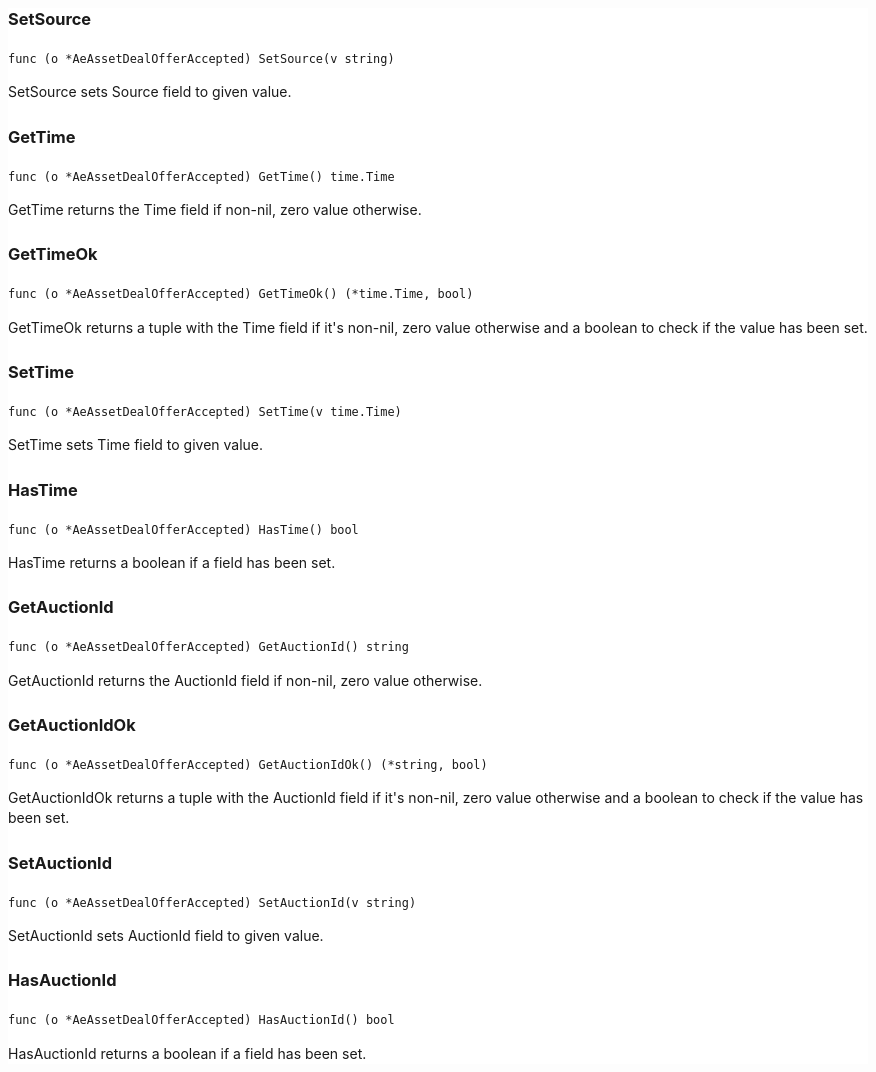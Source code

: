 ### SetSource

`func (o *AeAssetDealOfferAccepted) SetSource(v string)`

SetSource sets Source field to given value.


### GetTime

`func (o *AeAssetDealOfferAccepted) GetTime() time.Time`

GetTime returns the Time field if non-nil, zero value otherwise.

### GetTimeOk

`func (o *AeAssetDealOfferAccepted) GetTimeOk() (*time.Time, bool)`

GetTimeOk returns a tuple with the Time field if it's non-nil, zero value otherwise
and a boolean to check if the value has been set.

### SetTime

`func (o *AeAssetDealOfferAccepted) SetTime(v time.Time)`

SetTime sets Time field to given value.

### HasTime

`func (o *AeAssetDealOfferAccepted) HasTime() bool`

HasTime returns a boolean if a field has been set.

### GetAuctionId

`func (o *AeAssetDealOfferAccepted) GetAuctionId() string`

GetAuctionId returns the AuctionId field if non-nil, zero value otherwise.

### GetAuctionIdOk

`func (o *AeAssetDealOfferAccepted) GetAuctionIdOk() (*string, bool)`

GetAuctionIdOk returns a tuple with the AuctionId field if it's non-nil, zero value otherwise
and a boolean to check if the value has been set.

### SetAuctionId

`func (o *AeAssetDealOfferAccepted) SetAuctionId(v string)`

SetAuctionId sets AuctionId field to given value.

### HasAuctionId

`func (o *AeAssetDealOfferAccepted) HasAuctionId() bool`

HasAuctionId returns a boolean if a field has been set.
